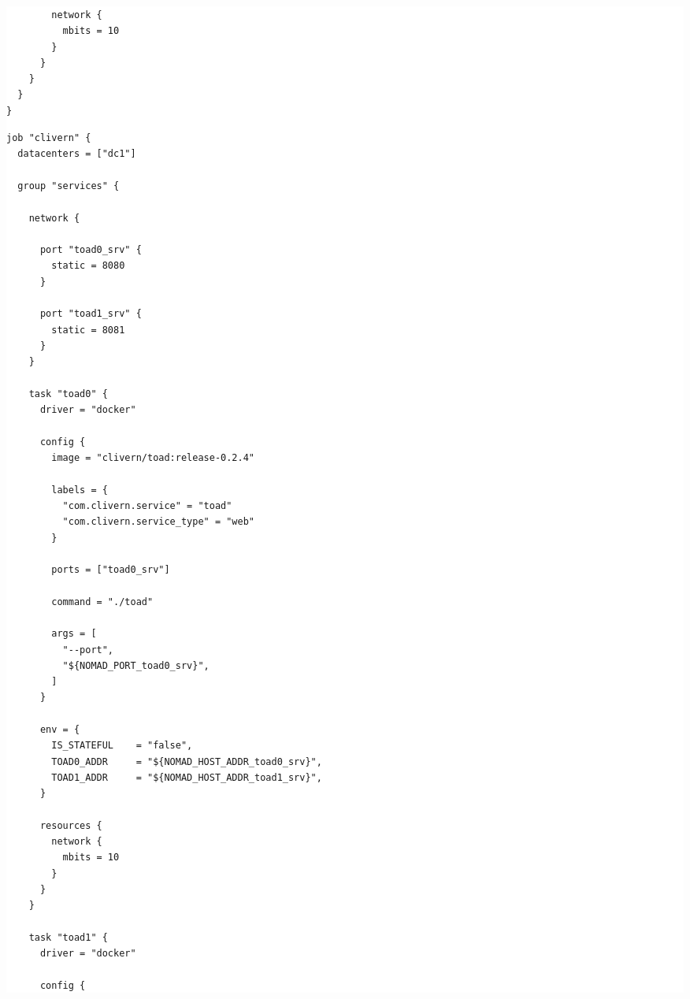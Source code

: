 ```hcl
        network {
          mbits = 10
        }
      }
    }
  }
}
```

```hcl
job "clivern" {
  datacenters = ["dc1"]

  group "services" {

    network {

      port "toad0_srv" {
        static = 8080
      }

      port "toad1_srv" {
        static = 8081
      }
    }

    task "toad0" {
      driver = "docker"

      config {
        image = "clivern/toad:release-0.2.4"

        labels = {
          "com.clivern.service" = "toad"
          "com.clivern.service_type" = "web"
        }

        ports = ["toad0_srv"]

        command = "./toad"

        args = [
          "--port",
          "${NOMAD_PORT_toad0_srv}",
        ]
      }

      env = {
        IS_STATEFUL    = "false",
        TOAD0_ADDR     = "${NOMAD_HOST_ADDR_toad0_srv}",
        TOAD1_ADDR     = "${NOMAD_HOST_ADDR_toad1_srv}",
      }

      resources {
        network {
          mbits = 10
        }
      }
    }

    task "toad1" {
      driver = "docker"

      config {
```